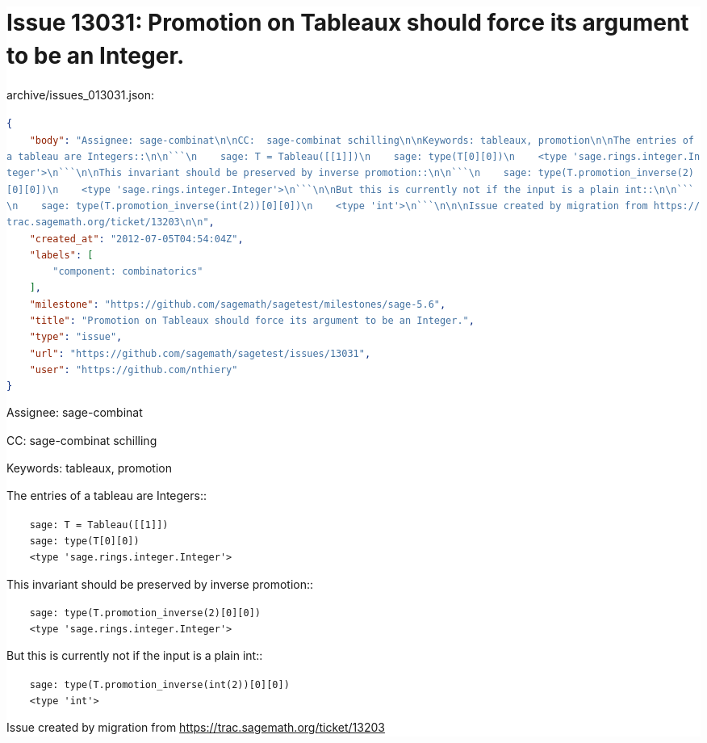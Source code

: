 # Issue 13031: Promotion on Tableaux should force its argument to be an Integer.

archive/issues_013031.json:
```json
{
    "body": "Assignee: sage-combinat\n\nCC:  sage-combinat schilling\n\nKeywords: tableaux, promotion\n\nThe entries of a tableau are Integers::\n\n```\n    sage: T = Tableau([[1]])\n    sage: type(T[0][0])\n    <type 'sage.rings.integer.Integer'>\n```\n\nThis invariant should be preserved by inverse promotion::\n\n```\n    sage: type(T.promotion_inverse(2)[0][0])\n    <type 'sage.rings.integer.Integer'>\n```\n\nBut this is currently not if the input is a plain int::\n\n```\n    sage: type(T.promotion_inverse(int(2))[0][0])\n    <type 'int'>\n```\n\n\nIssue created by migration from https://trac.sagemath.org/ticket/13203\n\n",
    "created_at": "2012-07-05T04:54:04Z",
    "labels": [
        "component: combinatorics"
    ],
    "milestone": "https://github.com/sagemath/sagetest/milestones/sage-5.6",
    "title": "Promotion on Tableaux should force its argument to be an Integer.",
    "type": "issue",
    "url": "https://github.com/sagemath/sagetest/issues/13031",
    "user": "https://github.com/nthiery"
}
```
Assignee: sage-combinat

CC:  sage-combinat schilling

Keywords: tableaux, promotion

The entries of a tableau are Integers::

```
    sage: T = Tableau([[1]])
    sage: type(T[0][0])
    <type 'sage.rings.integer.Integer'>
```

This invariant should be preserved by inverse promotion::

```
    sage: type(T.promotion_inverse(2)[0][0])
    <type 'sage.rings.integer.Integer'>
```

But this is currently not if the input is a plain int::

```
    sage: type(T.promotion_inverse(int(2))[0][0])
    <type 'int'>
```


Issue created by migration from https://trac.sagemath.org/ticket/13203



